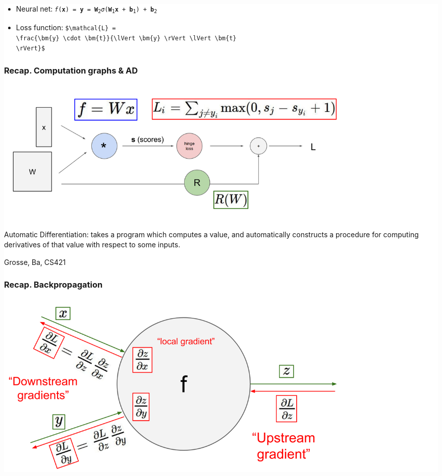- Neural net:    <code>$f(\bm{x}) = \bm{y} = \bm{W}_2 \sigma(\bm{W}_1\bm{x} + \bm{b}_1) + \bm{b}_2$</code>

- Loss function: <code>$\mathcal{L} = \frac{\bm{y} \cdot \bm{t}}{\lVert \bm{y} \rVert \lVert \bm{t} \rVert}$</code>



### Recap. Computation graphs & AD

<img src="./img/computation_graph_svm.png" alt="Computation Graph." width="80%">

<span class="alert">Automatic Differentiation:</span> takes a program which
computes a value, and automatically constructs a procedure for computing
derivatives of that value with respect to some inputs.

<span class="cite alert">Grosse, Ba, CS421</span>



### Recap. Backpropagation

<img src="./img/zoom4.png" alt="Computation Graph." width="80%">
